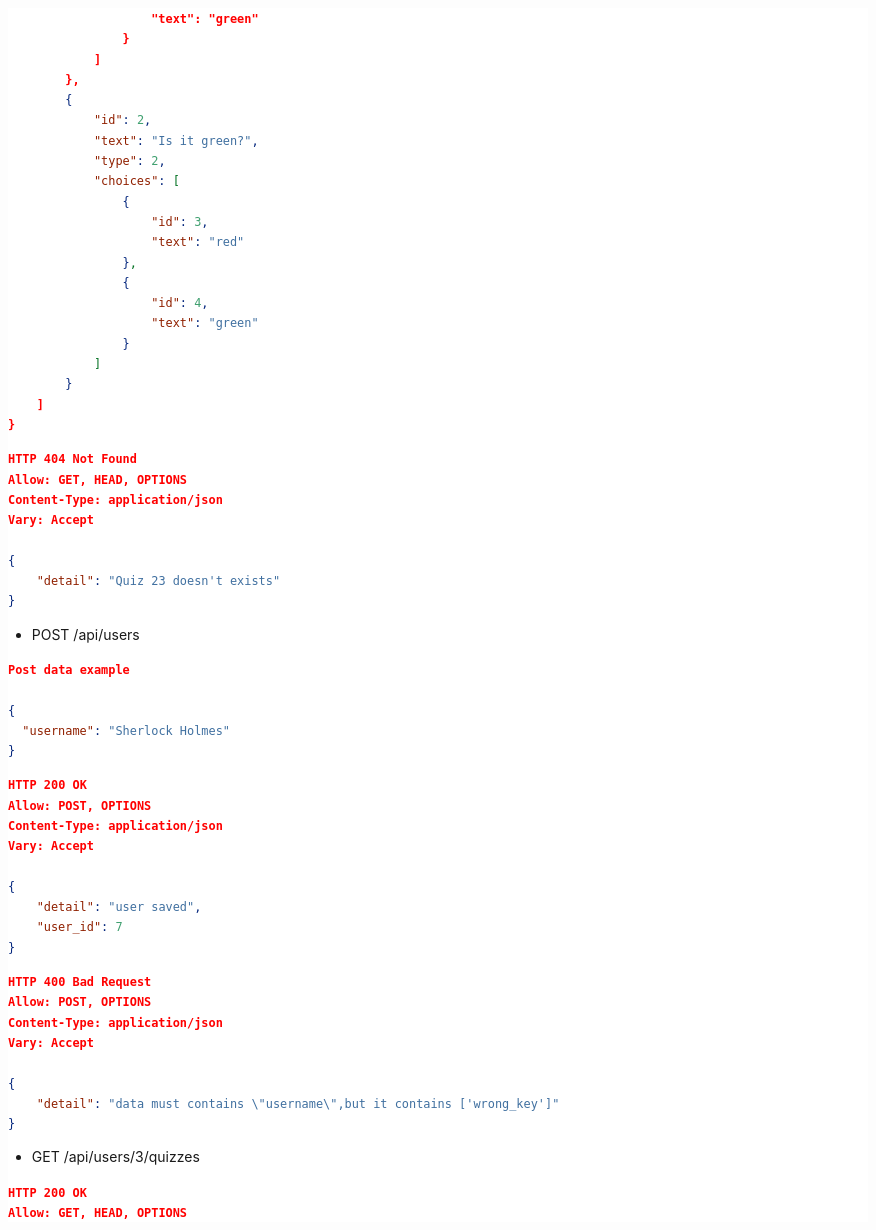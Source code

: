 ```json
                    "text": "green"
                }
            ]
        },
        {
            "id": 2,
            "text": "Is it green?",
            "type": 2,
            "choices": [
                {
                    "id": 3,
                    "text": "red"
                },
                {
                    "id": 4,
                    "text": "green"
                }
            ]
        }
    ]
}
```
```json
HTTP 404 Not Found
Allow: GET, HEAD, OPTIONS
Content-Type: application/json
Vary: Accept

{
    "detail": "Quiz 23 doesn't exists"
}
```
* POST /api/users
```json
Post data example

{
  "username": "Sherlock Holmes"
}
```
```json
HTTP 200 OK
Allow: POST, OPTIONS
Content-Type: application/json
Vary: Accept

{
    "detail": "user saved",
    "user_id": 7
}
```
```json
HTTP 400 Bad Request
Allow: POST, OPTIONS
Content-Type: application/json
Vary: Accept

{
    "detail": "data must contains \"username\",but it contains ['wrong_key']"
}
```
* GET /api/users/3/quizzes
```json
HTTP 200 OK
Allow: GET, HEAD, OPTIONS
```